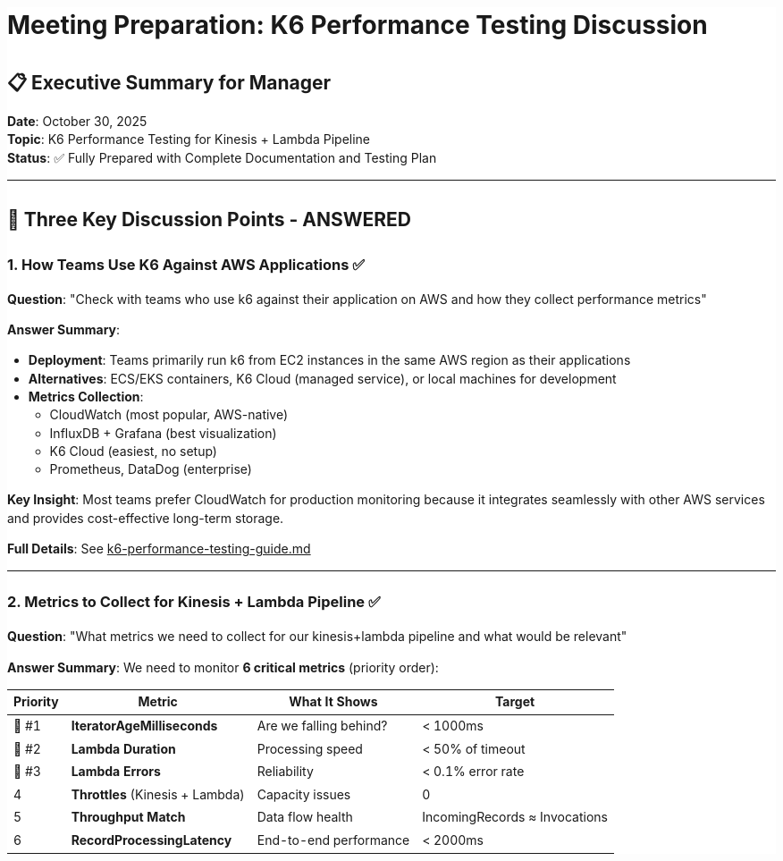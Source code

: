 # Meeting Preparation: K6 Performance Testing Discussion

## 📋 Executive Summary for Manager

**Date**: October 30, 2025  
**Topic**: K6 Performance Testing for Kinesis + Lambda Pipeline  
**Status**: ✅ Fully Prepared with Complete Documentation and Testing Plan

---

## 🎯 Three Key Discussion Points - ANSWERED

### 1. How Teams Use K6 Against AWS Applications ✅

**Question**: "Check with teams who use k6 against their application on AWS and how they collect performance metrics"

**Answer Summary**:
- **Deployment**: Teams primarily run k6 from EC2 instances in the same AWS region as their applications
- **Alternatives**: ECS/EKS containers, K6 Cloud (managed service), or local machines for development
- **Metrics Collection**: 
  - CloudWatch (most popular, AWS-native)
  - InfluxDB + Grafana (best visualization)
  - K6 Cloud (easiest, no setup)
  - Prometheus, DataDog (enterprise)

**Key Insight**: Most teams prefer CloudWatch for production monitoring because it integrates seamlessly with other AWS services and provides cost-effective long-term storage.

**Full Details**: See [k6-performance-testing-guide.md](./k6-performance-testing-guide.md)

---

### 2. Metrics to Collect for Kinesis + Lambda Pipeline ✅

**Question**: "What metrics we need to collect for our kinesis+lambda pipeline and what would be relevant"

**Answer Summary**:
We need to monitor **6 critical metrics** (priority order):

| Priority | Metric | What It Shows | Target |
|----------|--------|---------------|--------|
| 🥇 #1 | **IteratorAgeMilliseconds** | Are we falling behind? | < 1000ms |
| 🥈 #2 | **Lambda Duration** | Processing speed | < 50% of timeout |
| 🥉 #3 | **Lambda Errors** | Reliability | < 0.1% error rate |
| 4 | **Throttles** (Kinesis + Lambda) | Capacity issues | 0 |
| 5 | **Throughput Match** | Data flow health | IncomingRecords ≈ Invocations |
| 6 | **RecordProcessingLatency** | End-to-end performance | < 2000ms |
